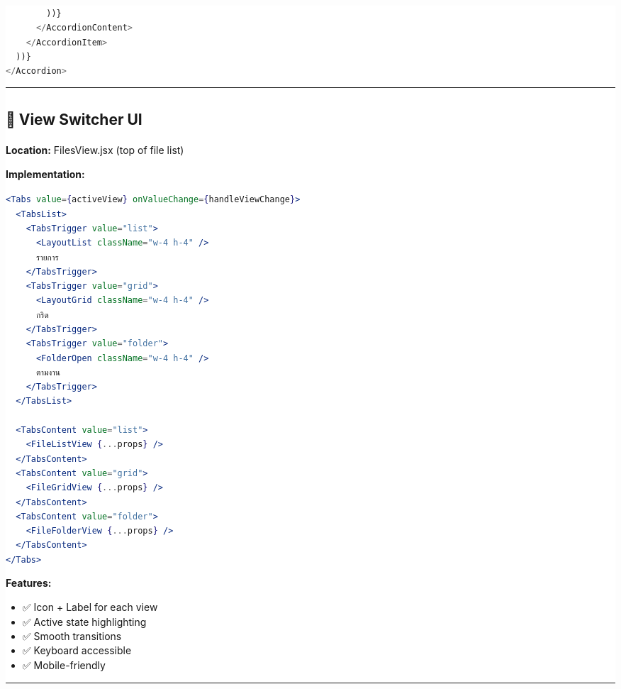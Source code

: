 ```jsx
        ))}
      </AccordionContent>
    </AccordionItem>
  ))}
</Accordion>
```

---

## 🎨 View Switcher UI

**Location:** FilesView.jsx (top of file list)

**Implementation:**
```jsx
<Tabs value={activeView} onValueChange={handleViewChange}>
  <TabsList>
    <TabsTrigger value="list">
      <LayoutList className="w-4 h-4" />
      รายการ
    </TabsTrigger>
    <TabsTrigger value="grid">
      <LayoutGrid className="w-4 h-4" />
      กริด
    </TabsTrigger>
    <TabsTrigger value="folder">
      <FolderOpen className="w-4 h-4" />
      ตามงาน
    </TabsTrigger>
  </TabsList>
  
  <TabsContent value="list">
    <FileListView {...props} />
  </TabsContent>
  <TabsContent value="grid">
    <FileGridView {...props} />
  </TabsContent>
  <TabsContent value="folder">
    <FileFolderView {...props} />
  </TabsContent>
</Tabs>
```

**Features:**
- ✅ Icon + Label for each view
- ✅ Active state highlighting
- ✅ Smooth transitions
- ✅ Keyboard accessible
- ✅ Mobile-friendly

---

